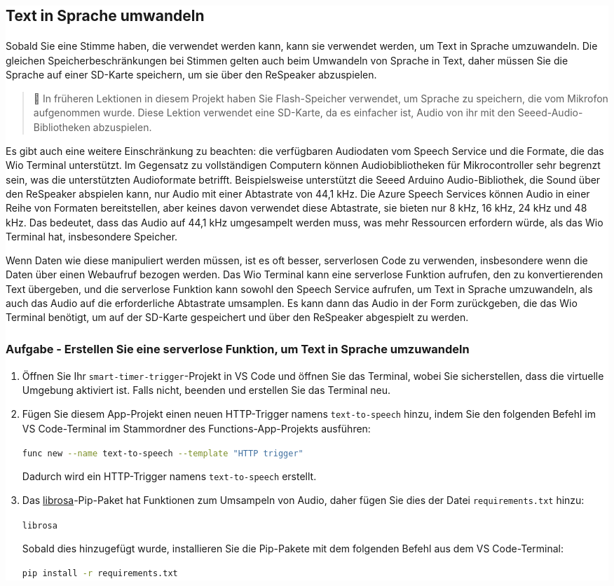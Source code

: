 ## Text in Sprache umwandeln

Sobald Sie eine Stimme haben, die verwendet werden kann, kann sie verwendet werden, um Text in Sprache umzuwandeln. Die gleichen Speicherbeschränkungen bei Stimmen gelten auch beim Umwandeln von Sprache in Text, daher müssen Sie die Sprache auf einer SD-Karte speichern, um sie über den ReSpeaker abzuspielen.

> 💁 In früheren Lektionen in diesem Projekt haben Sie Flash-Speicher verwendet, um Sprache zu speichern, die vom Mikrofon aufgenommen wurde. Diese Lektion verwendet eine SD-Karte, da es einfacher ist, Audio von ihr mit den Seeed-Audio-Bibliotheken abzuspielen.

Es gibt auch eine weitere Einschränkung zu beachten: die verfügbaren Audiodaten vom Speech Service und die Formate, die das Wio Terminal unterstützt. Im Gegensatz zu vollständigen Computern können Audiobibliotheken für Mikrocontroller sehr begrenzt sein, was die unterstützten Audioformate betrifft. Beispielsweise unterstützt die Seeed Arduino Audio-Bibliothek, die Sound über den ReSpeaker abspielen kann, nur Audio mit einer Abtastrate von 44,1 kHz. Die Azure Speech Services können Audio in einer Reihe von Formaten bereitstellen, aber keines davon verwendet diese Abtastrate, sie bieten nur 8 kHz, 16 kHz, 24 kHz und 48 kHz. Das bedeutet, dass das Audio auf 44,1 kHz umgesampelt werden muss, was mehr Ressourcen erfordern würde, als das Wio Terminal hat, insbesondere Speicher.

Wenn Daten wie diese manipuliert werden müssen, ist es oft besser, serverlosen Code zu verwenden, insbesondere wenn die Daten über einen Webaufruf bezogen werden. Das Wio Terminal kann eine serverlose Funktion aufrufen, den zu konvertierenden Text übergeben, und die serverlose Funktion kann sowohl den Speech Service aufrufen, um Text in Sprache umzuwandeln, als auch das Audio auf die erforderliche Abtastrate umsamplen. Es kann dann das Audio in der Form zurückgeben, die das Wio Terminal benötigt, um auf der SD-Karte gespeichert und über den ReSpeaker abgespielt zu werden.

### Aufgabe - Erstellen Sie eine serverlose Funktion, um Text in Sprache umzuwandeln

1. Öffnen Sie Ihr `smart-timer-trigger`-Projekt in VS Code und öffnen Sie das Terminal, wobei Sie sicherstellen, dass die virtuelle Umgebung aktiviert ist. Falls nicht, beenden und erstellen Sie das Terminal neu.

1. Fügen Sie diesem App-Projekt einen neuen HTTP-Trigger namens `text-to-speech` hinzu, indem Sie den folgenden Befehl im VS Code-Terminal im Stammordner des Functions-App-Projekts ausführen:

    ```sh
    func new --name text-to-speech --template "HTTP trigger"
    ```

    Dadurch wird ein HTTP-Trigger namens `text-to-speech` erstellt.

1. Das [librosa](https://librosa.org)-Pip-Paket hat Funktionen zum Umsampeln von Audio, daher fügen Sie dies der Datei `requirements.txt` hinzu:

    ```sh
    librosa
    ```

    Sobald dies hinzugefügt wurde, installieren Sie die Pip-Pakete mit dem folgenden Befehl aus dem VS Code-Terminal:

    ```sh
    pip install -r requirements.txt
    ```
